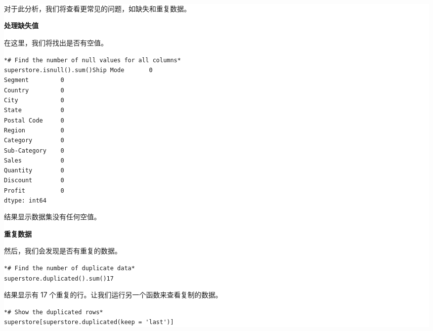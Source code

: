 对于此分析，我们将查看更常见的问题，如缺失和重复数据。

**处理缺失值**

在这里，我们将找出是否有空值。

```
*# Find the number of null values for all columns*
superstore.isnull().sum()Ship Mode       0
Segment         0
Country         0
City            0
State           0
Postal Code     0
Region          0
Category        0
Sub-Category    0
Sales           0
Quantity        0
Discount        0
Profit          0
dtype: int64
```

结果显示数据集没有任何空值。

**重复数据**

然后，我们会发现是否有重复的数据。

```
*# Find the number of duplicate data*
superstore.duplicated().sum()17
```

结果显示有 17 个重复的行。让我们运行另一个函数来查看复制的数据。

```
*# Show the duplicated rows*
superstore[superstore.duplicated(keep = 'last')]
```

